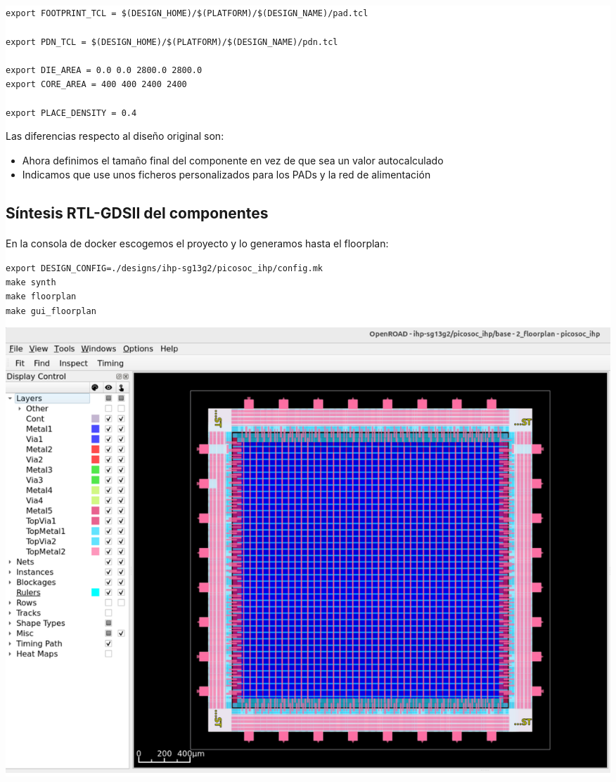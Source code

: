 ```
export FOOTPRINT_TCL = $(DESIGN_HOME)/$(PLATFORM)/$(DESIGN_NAME)/pad.tcl

export PDN_TCL = $(DESIGN_HOME)/$(PLATFORM)/$(DESIGN_NAME)/pdn.tcl

export DIE_AREA = 0.0 0.0 2800.0 2800.0
export CORE_AREA = 400 400 2400 2400

export PLACE_DENSITY = 0.4
```

Las diferencias respecto al diseño original son:
- Ahora definimos el tamaño final del componente en vez de que sea un valor autocalculado
- Indicamos que use unos ficheros personalizados para los PADs y la red de alimentación

## Síntesis RTL-GDSII del componentes
En la consola de docker escogemos el proyecto y lo generamos hasta el floorplan:

```
export DESIGN_CONFIG=./designs/ihp-sg13g2/picosoc_ihp/config.mk
make synth
make floorplan
make gui_floorplan
```

![Picosoc_ihp final](images/picosoc_ihp_1.png)
